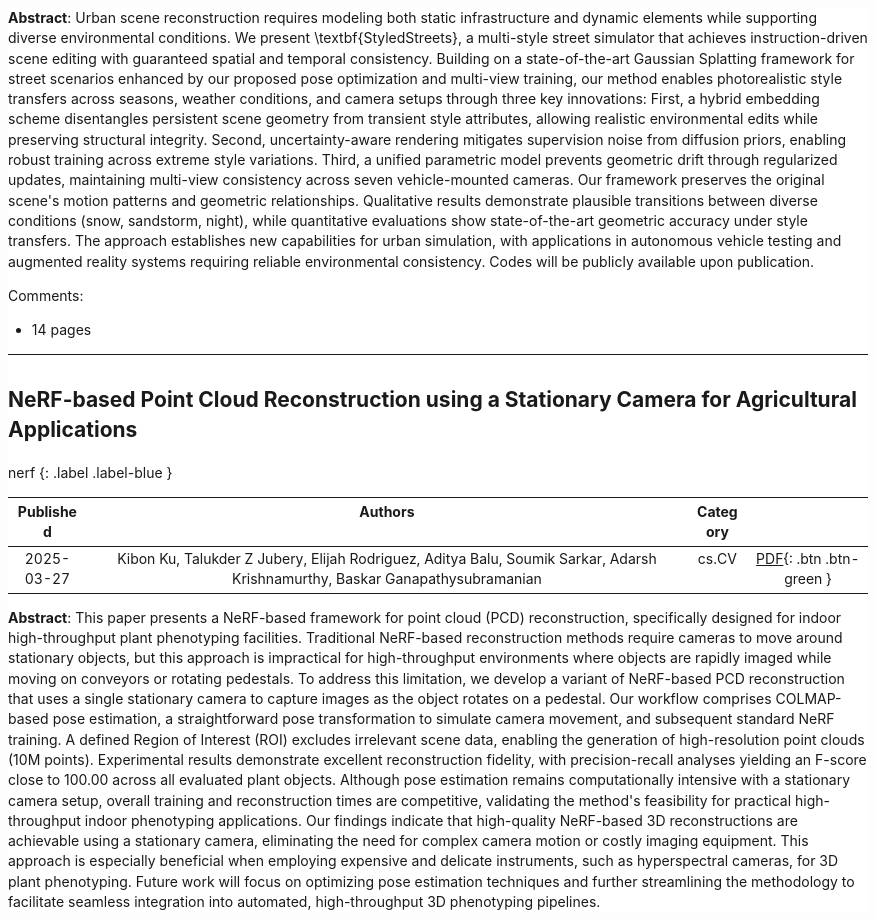 **Abstract**: Urban scene reconstruction requires modeling both static infrastructure and
dynamic elements while supporting diverse environmental conditions. We present
\textbf{StyledStreets}, a multi-style street simulator that achieves
instruction-driven scene editing with guaranteed spatial and temporal
consistency. Building on a state-of-the-art Gaussian Splatting framework for
street scenarios enhanced by our proposed pose optimization and multi-view
training, our method enables photorealistic style transfers across seasons,
weather conditions, and camera setups through three key innovations: First, a
hybrid embedding scheme disentangles persistent scene geometry from transient
style attributes, allowing realistic environmental edits while preserving
structural integrity. Second, uncertainty-aware rendering mitigates supervision
noise from diffusion priors, enabling robust training across extreme style
variations. Third, a unified parametric model prevents geometric drift through
regularized updates, maintaining multi-view consistency across seven
vehicle-mounted cameras.
  Our framework preserves the original scene's motion patterns and geometric
relationships. Qualitative results demonstrate plausible transitions between
diverse conditions (snow, sandstorm, night), while quantitative evaluations
show state-of-the-art geometric accuracy under style transfers. The approach
establishes new capabilities for urban simulation, with applications in
autonomous vehicle testing and augmented reality systems requiring reliable
environmental consistency. Codes will be publicly available upon publication.

Comments:
- 14 pages

---

## NeRF-based Point Cloud Reconstruction using a Stationary Camera for  Agricultural Applications

nerf
{: .label .label-blue }

| Published | Authors | Category | |
|:---:|:---:|:---:|:---:|
| 2025-03-27 | Kibon Ku, Talukder Z Jubery, Elijah Rodriguez, Aditya Balu, Soumik Sarkar, Adarsh Krishnamurthy, Baskar Ganapathysubramanian | cs.CV | [PDF](http://arxiv.org/pdf/2503.21958v1){: .btn .btn-green } |

**Abstract**: This paper presents a NeRF-based framework for point cloud (PCD)
reconstruction, specifically designed for indoor high-throughput plant
phenotyping facilities. Traditional NeRF-based reconstruction methods require
cameras to move around stationary objects, but this approach is impractical for
high-throughput environments where objects are rapidly imaged while moving on
conveyors or rotating pedestals. To address this limitation, we develop a
variant of NeRF-based PCD reconstruction that uses a single stationary camera
to capture images as the object rotates on a pedestal. Our workflow comprises
COLMAP-based pose estimation, a straightforward pose transformation to simulate
camera movement, and subsequent standard NeRF training. A defined Region of
Interest (ROI) excludes irrelevant scene data, enabling the generation of
high-resolution point clouds (10M points). Experimental results demonstrate
excellent reconstruction fidelity, with precision-recall analyses yielding an
F-score close to 100.00 across all evaluated plant objects. Although pose
estimation remains computationally intensive with a stationary camera setup,
overall training and reconstruction times are competitive, validating the
method's feasibility for practical high-throughput indoor phenotyping
applications. Our findings indicate that high-quality NeRF-based 3D
reconstructions are achievable using a stationary camera, eliminating the need
for complex camera motion or costly imaging equipment. This approach is
especially beneficial when employing expensive and delicate instruments, such
as hyperspectral cameras, for 3D plant phenotyping. Future work will focus on
optimizing pose estimation techniques and further streamlining the methodology
to facilitate seamless integration into automated, high-throughput 3D
phenotyping pipelines.
